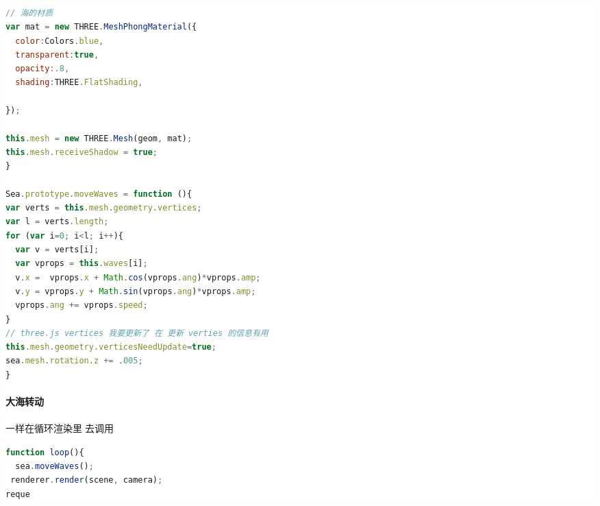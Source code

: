 ```js
// 海的材质
var mat = new THREE.MeshPhongMaterial({
  color:Colors.blue,
  transparent:true,
  opacity:.8,
  shading:THREE.FlatShading,

});

this.mesh = new THREE.Mesh(geom, mat);
this.mesh.receiveShadow = true;
}

Sea.prototype.moveWaves = function (){
var verts = this.mesh.geometry.vertices;
var l = verts.length;
for (var i=0; i<l; i++){
  var v = verts[i];
  var vprops = this.waves[i];
  v.x =  vprops.x + Math.cos(vprops.ang)*vprops.amp;
  v.y = vprops.y + Math.sin(vprops.ang)*vprops.amp;
  vprops.ang += vprops.speed;
}
// three.js vertices 我要更新了 在 更新 verties 的信息有用
this.mesh.geometry.verticesNeedUpdate=true;
sea.mesh.rotation.z += .005;
}
```

#### 大海转动

一样在循环渲染里 去调用
```js
function loop(){
  sea.moveWaves();
 renderer.render(scene, camera);
reque
```